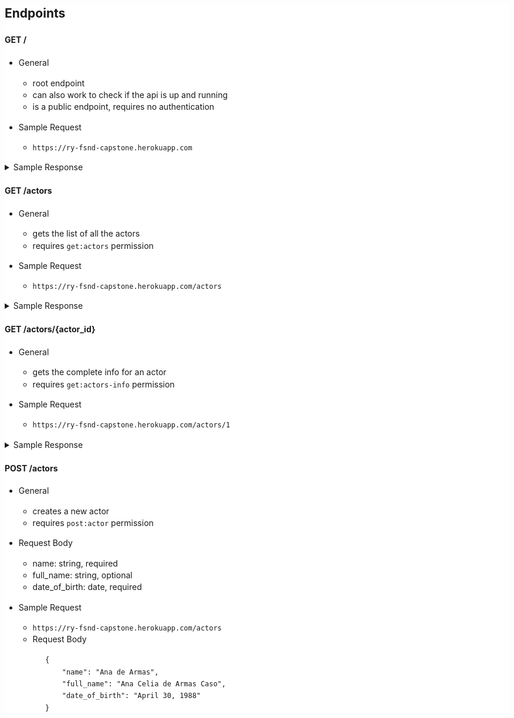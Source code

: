 ## Endpoints

#### GET /
 - General
   - root endpoint
   - can also work to check if the api is up and running
   - is a public endpoint, requires no authentication
 
 - Sample Request
   - `https://ry-fsnd-capstone.herokuapp.com`

<details><summary>Sample Response</summary></details>

#### GET /actors
 - General
   - gets the list of all the actors
   - requires `get:actors` permission
 
 - Sample Request
   - `https://ry-fsnd-capstone.herokuapp.com/actors`

<details><summary>Sample Response</summary></details>

#### GET /actors/{actor_id}
 - General
   - gets the complete info for an actor
   - requires `get:actors-info` permission
 
 - Sample Request
   - `https://ry-fsnd-capstone.herokuapp.com/actors/1`

<details><summary>Sample Response</summary></details>

#### POST /actors
 - General
   - creates a new actor
   - requires `post:actor` permission
 
 - Request Body
   - name: string, required
   - full_name: string, optional
   - date_of_birth: date, required
 
 - Sample Request
   - `https://ry-fsnd-capstone.herokuapp.com/actors`
   - Request Body
     ```
        {
            "name": "Ana de Armas",
            "full_name": "Ana Celia de Armas Caso",
            "date_of_birth": "April 30, 1988"
        }
     ```
